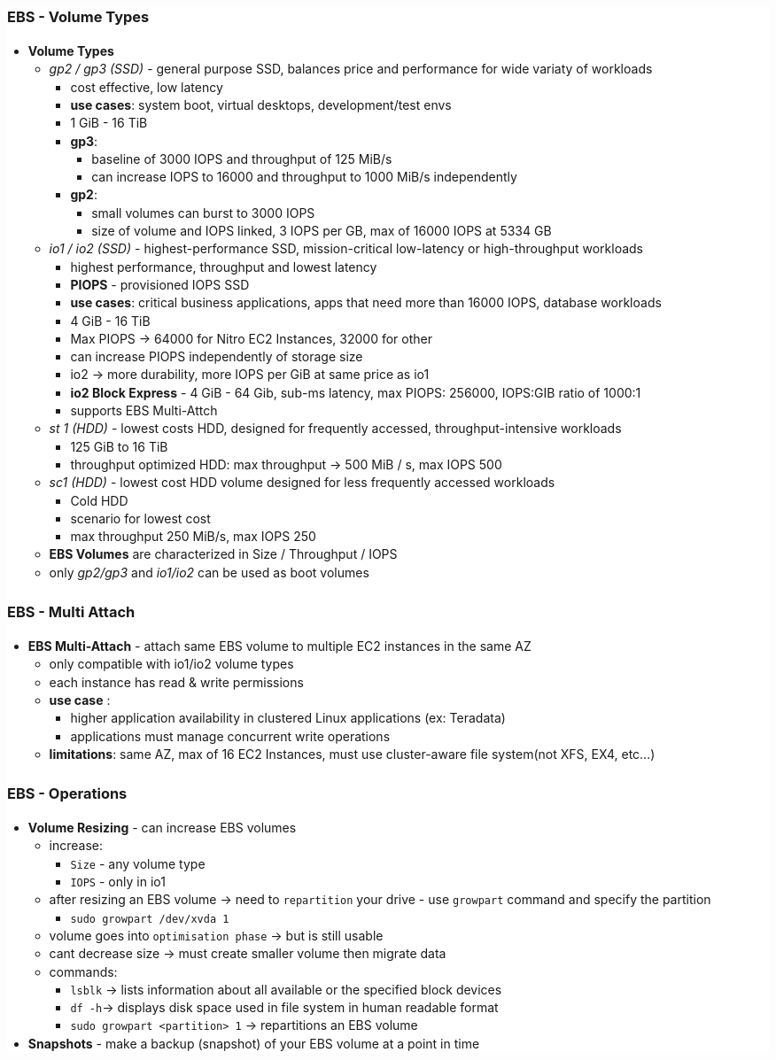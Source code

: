 
### EBS - Volume Types
* **Volume Types**
    * *gp2 / gp3 (SSD)* - general purpose SSD, balances price and performance for wide variaty of workloads
        * cost effective, low latency
        * **use cases**: system boot, virtual desktops, development/test envs
        * 1 GiB - 16 TiB
        * **gp3**: 
            * baseline of 3000 IOPS and throughput of 125 MiB/s
            * can increase IOPS to 16000 and throughput to 1000 MiB/s independently
        * **gp2**:
            * small volumes can burst to 3000 IOPS
            * size of volume and IOPS linked, 3 IOPS per GB, max of 16000 IOPS at 5334 GB
    * *io1 / io2 (SSD)* - highest-performance SSD, mission-critical low-latency or high-throughput workloads
        * highest performance, throughput and lowest latency
        * **PIOPS** - provisioned IOPS SSD
        * **use cases**: critical business applications, apps that need more than 16000 IOPS, database workloads
        * 4 GiB - 16 TiB
        * Max PIOPS -> 64000 for Nitro EC2 Instances, 32000 for other
        * can increase PIOPS independently of storage size
        * io2 -> more durability, more IOPS per GiB at same price as io1
        * **io2 Block Express** - 4 GiB - 64 Gib, sub-ms latency, max PIOPS: 256000, IOPS:GIB ratio of 1000:1
        * supports EBS Multi-Attch
    * *st 1 (HDD)* - lowest costs HDD, designed for frequently accessed, throughput-intensive workloads
        * 125 GiB to 16 TiB
        * throughput optimized HDD: max throughput -> 500 MiB / s, max IOPS 500
    * *sc1 (HDD)* - lowest cost HDD volume designed for less frequently accessed workloads
        * Cold HDD
        * scenario for lowest cost
        * max throughput 250 MiB/s, max IOPS 250
    * **EBS Volumes** are characterized in Size / Throughput / IOPS
    * only *gp2/gp3* and *io1/io2* can be used as boot volumes


### EBS - Multi Attach
* **EBS Multi-Attach** -  attach same EBS volume to multiple EC2 instances in the same AZ
    * only compatible with io1/io2 volume types
    * each instance has read & write permissions
    * **use case** : 
        * higher application availability in clustered Linux applications (ex: Teradata)
        * applications must manage concurrent write operations
    * **limitations**: same AZ, max of 16 EC2 Instances, must use cluster-aware file system(not XFS, EX4, etc...)


### EBS - Operations
* **Volume Resizing** - can increase EBS volumes
    * increase:
        * `Size` - any volume type
        * `IOPS` - only in io1
    * after resizing an EBS volume -> need to `repartition` your drive - use `growpart` command and specify the partition
        * `sudo growpart /dev/xvda 1`
    * volume goes into `optimisation phase` -> but is still usable
    * cant decrease size -> must create smaller volume then migrate data
    * commands:
        * `lsblk` -> lists information about all available or the specified block devices
        * `df -h`-> displays disk space used in file system in human readable format
        * `sudo growpart <partition> 1` -> repartitions an EBS volume
* **Snapshots** - make a backup (snapshot) of your EBS volume at a point in time